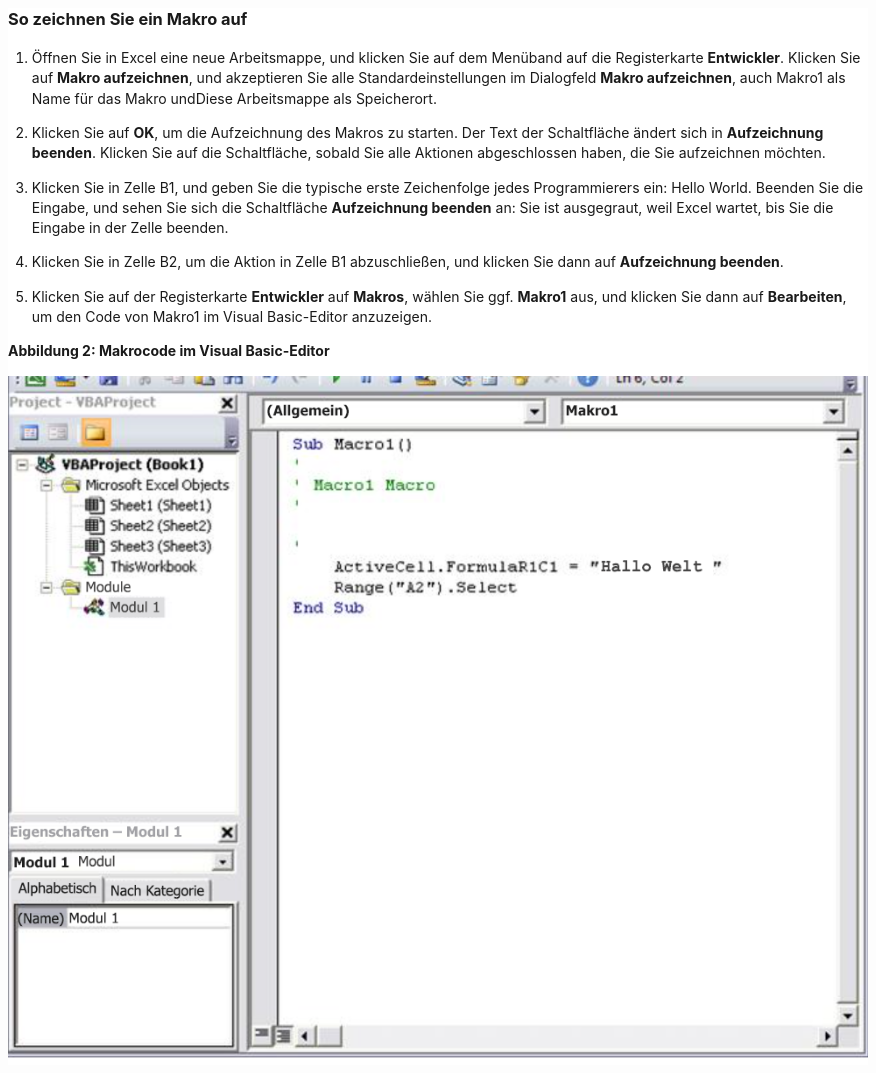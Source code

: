 
### So zeichnen Sie ein Makro auf


1. Öffnen Sie in Excel eine neue Arbeitsmappe, und klicken Sie auf dem Menüband auf die Registerkarte  **Entwickler**. Klicken Sie auf  **Makro aufzeichnen**, und akzeptieren Sie alle Standardeinstellungen im Dialogfeld  **Makro aufzeichnen**, auch Makro1 als Name für das Makro undDiese Arbeitsmappe als Speicherort.
    
2. Klicken Sie auf  **OK**, um die Aufzeichnung des Makros zu starten. Der Text der Schaltfläche ändert sich in  **Aufzeichnung beenden**. Klicken Sie auf die Schaltfläche, sobald Sie alle Aktionen abgeschlossen haben, die Sie aufzeichnen möchten.
    
3. Klicken Sie in Zelle B1, und geben Sie die typische erste Zeichenfolge jedes Programmierers ein: Hello World. Beenden Sie die Eingabe, und sehen Sie sich die Schaltfläche  **Aufzeichnung beenden** an: Sie ist ausgegraut, weil Excel wartet, bis Sie die Eingabe in der Zelle beenden.
    
4. Klicken Sie in Zelle B2, um die Aktion in Zelle B1 abzuschließen, und klicken Sie dann auf  **Aufzeichnung beenden**.
    
5. Klicken Sie auf der Registerkarte  **Entwickler** auf **Makros**, wählen Sie ggf.  **Makro1** aus, und klicken Sie dann auf **Bearbeiten**, um den Code von Makro1 im Visual Basic-Editor anzuzeigen.
    

**Abbildung 2: Makrocode im Visual Basic-Editor**

![Makrocode im Visual Basic-Editor](images/5d9acd78-5168-4a0c-83b6-3f1e440bf649.png)
